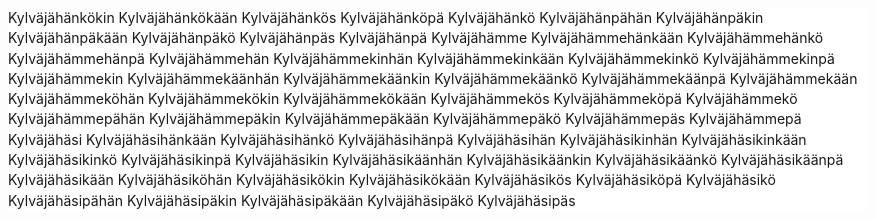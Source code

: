 Kylväjähänkökin
Kylväjähänkökään
Kylväjähänkös
Kylväjähänköpä
Kylväjähänkö
Kylväjähänpähän
Kylväjähänpäkin
Kylväjähänpäkään
Kylväjähänpäkö
Kylväjähänpäs
Kylväjähänpä
Kylväjähämme
Kylväjähämmehänkään
Kylväjähämmehänkö
Kylväjähämmehänpä
Kylväjähämmehän
Kylväjähämmekinhän
Kylväjähämmekinkään
Kylväjähämmekinkö
Kylväjähämmekinpä
Kylväjähämmekin
Kylväjähämmekäänhän
Kylväjähämmekäänkin
Kylväjähämmekäänkö
Kylväjähämmekäänpä
Kylväjähämmekään
Kylväjähämmeköhän
Kylväjähämmekökin
Kylväjähämmekökään
Kylväjähämmekös
Kylväjähämmeköpä
Kylväjähämmekö
Kylväjähämmepähän
Kylväjähämmepäkin
Kylväjähämmepäkään
Kylväjähämmepäkö
Kylväjähämmepäs
Kylväjähämmepä
Kylväjähäsi
Kylväjähäsihänkään
Kylväjähäsihänkö
Kylväjähäsihänpä
Kylväjähäsihän
Kylväjähäsikinhän
Kylväjähäsikinkään
Kylväjähäsikinkö
Kylväjähäsikinpä
Kylväjähäsikin
Kylväjähäsikäänhän
Kylväjähäsikäänkin
Kylväjähäsikäänkö
Kylväjähäsikäänpä
Kylväjähäsikään
Kylväjähäsiköhän
Kylväjähäsikökin
Kylväjähäsikökään
Kylväjähäsikös
Kylväjähäsiköpä
Kylväjähäsikö
Kylväjähäsipähän
Kylväjähäsipäkin
Kylväjähäsipäkään
Kylväjähäsipäkö
Kylväjähäsipäs